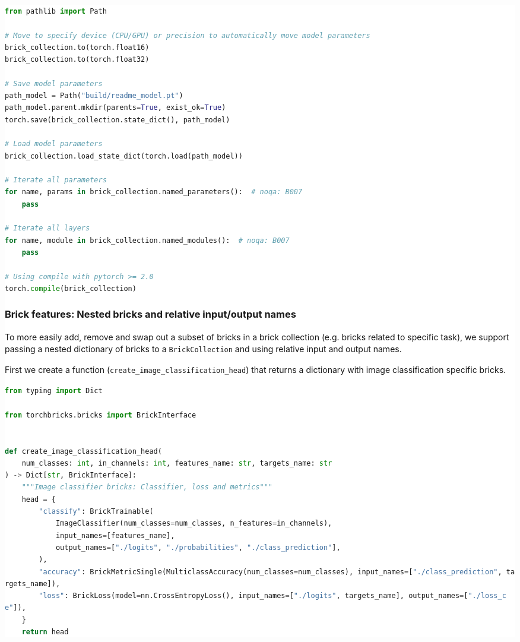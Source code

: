 ```python
from pathlib import Path

# Move to specify device (CPU/GPU) or precision to automatically move model parameters
brick_collection.to(torch.float16)
brick_collection.to(torch.float32)

# Save model parameters
path_model = Path("build/readme_model.pt")
path_model.parent.mkdir(parents=True, exist_ok=True)
torch.save(brick_collection.state_dict(), path_model)

# Load model parameters
brick_collection.load_state_dict(torch.load(path_model))

# Iterate all parameters
for name, params in brick_collection.named_parameters():  # noqa: B007
    pass

# Iterate all layers
for name, module in brick_collection.named_modules():  # noqa: B007
    pass

# Using compile with pytorch >= 2.0
torch.compile(brick_collection)
```

### Brick features: Nested bricks and relative input/output names
To more easily add, remove and swap out a subset of bricks in a brick collection (e.g. bricks related to specific task), we
support passing a nested dictionary of bricks to a `BrickCollection` and using relative input and output names. 

First we create a function (`create_image_classification_head`) that returns a dictionary with image classification specific 
bricks. 

```python
from typing import Dict

from torchbricks.bricks import BrickInterface


def create_image_classification_head(
    num_classes: int, in_channels: int, features_name: str, targets_name: str
) -> Dict[str, BrickInterface]:
    """Image classifier bricks: Classifier, loss and metrics"""
    head = {
        "classify": BrickTrainable(
            ImageClassifier(num_classes=num_classes, n_features=in_channels),
            input_names=[features_name],
            output_names=["./logits", "./probabilities", "./class_prediction"],
        ),
        "accuracy": BrickMetricSingle(MulticlassAccuracy(num_classes=num_classes), input_names=["./class_prediction", targets_name]),
        "loss": BrickLoss(model=nn.CrossEntropyLoss(), input_names=["./logits", targets_name], output_names=["./loss_ce"]),
    }
    return head
```
